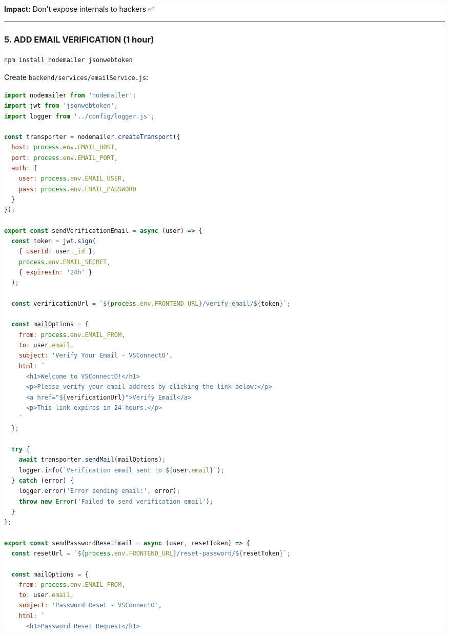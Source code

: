 **Impact:** Don't expose internals to hackers ✅

---

### 5. ADD EMAIL VERIFICATION (1 hour)

```bash
npm install nodemailer jsonwebtoken
```

Create `backend/services/emailService.js`:

```javascript
import nodemailer from 'nodemailer';
import jwt from 'jsonwebtoken';
import logger from '../config/logger.js';

const transporter = nodemailer.createTransport({
  host: process.env.EMAIL_HOST,
  port: process.env.EMAIL_PORT,
  auth: {
    user: process.env.EMAIL_USER,
    pass: process.env.EMAIL_PASSWORD
  }
});

export const sendVerificationEmail = async (user) => {
  const token = jwt.sign(
    { userId: user._id },
    process.env.EMAIL_SECRET,
    { expiresIn: '24h' }
  );

  const verificationUrl = `${process.env.FRONTEND_URL}/verify-email/${token}`;

  const mailOptions = {
    from: process.env.EMAIL_FROM,
    to: user.email,
    subject: 'Verify Your Email - VSConnectO',
    html: `
      <h1>Welcome to VSConnectO!</h1>
      <p>Please verify your email address by clicking the link below:</p>
      <a href="${verificationUrl}">Verify Email</a>
      <p>This link expires in 24 hours.</p>
    `
  };

  try {
    await transporter.sendMail(mailOptions);
    logger.info(`Verification email sent to ${user.email}`);
  } catch (error) {
    logger.error('Error sending email:', error);
    throw new Error('Failed to send verification email');
  }
};

export const sendPasswordResetEmail = async (user, resetToken) => {
  const resetUrl = `${process.env.FRONTEND_URL}/reset-password/${resetToken}`;

  const mailOptions = {
    from: process.env.EMAIL_FROM,
    to: user.email,
    subject: 'Password Reset - VSConnectO',
    html: `
      <h1>Password Reset Request</h1>
```